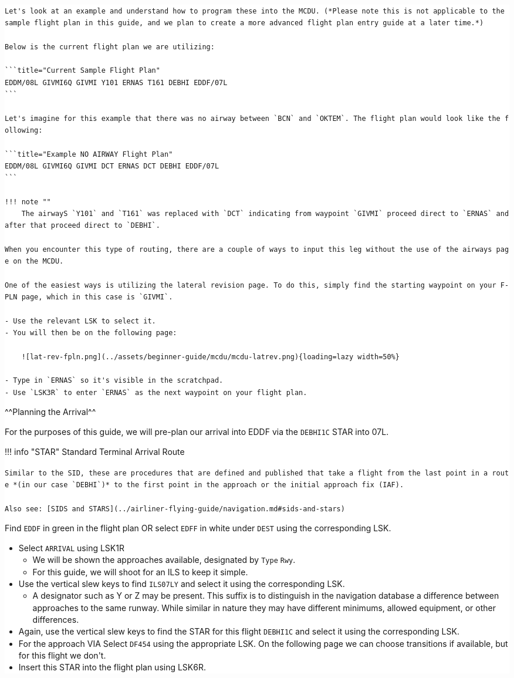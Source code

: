     Let's look at an example and understand how to program these into the MCDU. (*Please note this is not applicable to the sample flight plan in this guide, and we plan to create a more advanced flight plan entry guide at a later time.*)

    Below is the current flight plan we are utilizing:

    ```title="Current Sample Flight Plan"
    EDDM/08L GIVMI6Q GIVMI Y101 ERNAS T161 DEBHI EDDF/07L
    ```

    Let's imagine for this example that there was no airway between `BCN` and `OKTEM`. The flight plan would look like the following:

    ```title="Example NO AIRWAY Flight Plan"
    EDDM/08L GIVMI6Q GIVMI DCT ERNAS DCT DEBHI EDDF/07L
    ```

    !!! note ""
        The airwayS `Y101` and `T161` was replaced with `DCT` indicating from waypoint `GIVMI` proceed direct to `ERNAS` and after that proceed direct to `DEBHI`.

    When you encounter this type of routing, there are a couple of ways to input this leg without the use of the airways page on the MCDU.

    One of the easiest ways is utilizing the lateral revision page. To do this, simply find the starting waypoint on your F-PLN page, which in this case is `GIVMI`.

    - Use the relevant LSK to select it. 
    - You will then be on the following page:

        ![lat-rev-fpln.png](../assets/beginner-guide/mcdu/mcdu-latrev.png){loading=lazy width=50%}

    - Type in `ERNAS` so it's visible in the scratchpad.
    - Use `LSK3R` to enter `ERNAS` as the next waypoint on your flight plan.

^^Planning the Arrival^^

For the purposes of this guide, we will pre-plan our arrival into EDDF via the `DEBHI1C` STAR into 07L.

!!! info "STAR"
    Standard Terminal Arrival Route

    Similar to the SID, these are procedures that are defined and published that take a flight from the last point in a route *(in our case `DEBHI`)* to the first point in the approach or the initial approach fix (IAF).

    Also see: [SIDS and STARS](../airliner-flying-guide/navigation.md#sids-and-stars)

Find `EDDF` in green in the flight plan OR select `EDFF` in white under `DEST` using the corresponding LSK.

* Select `ARRIVAL` using LSK1R
    * We will be shown the approaches available, designated by `Type` `Rwy`.
    * For this guide, we will shoot for an ILS to keep it simple.
* Use the vertical slew keys to find `ILS07LY` and select it using the corresponding LSK.
  * A designator such as Y or Z may be present. This suffix is to distinguish in the navigation database a difference between approaches to the same runway. While similar in nature they may have different minimums, allowed equipment, or other differences.
* Again, use the vertical slew keys to find the STAR for this flight `DEBHI1C` and select it using the corresponding LSK.
* For the approach VIA Select `DF454` using the appropriate LSK. On the following page we can choose transitions if available, but for this flight we don't.
* Insert this STAR into the flight plan using LSK6R.
